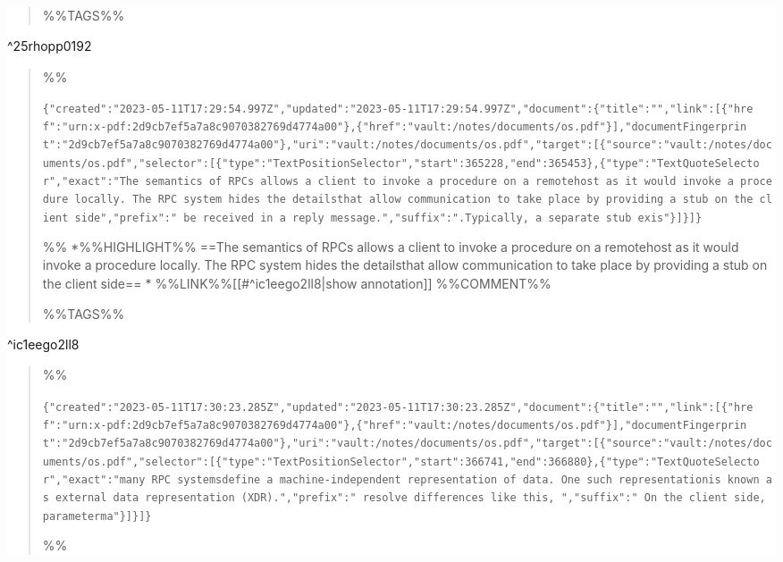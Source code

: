 >
>%%TAGS%%
>
^25rhopp0192


>%%
>```annotation-json
>{"created":"2023-05-11T17:29:54.997Z","updated":"2023-05-11T17:29:54.997Z","document":{"title":"","link":[{"href":"urn:x-pdf:2d9cb7ef5a7a8c9070382769d4774a00"},{"href":"vault:/notes/documents/os.pdf"}],"documentFingerprint":"2d9cb7ef5a7a8c9070382769d4774a00"},"uri":"vault:/notes/documents/os.pdf","target":[{"source":"vault:/notes/documents/os.pdf","selector":[{"type":"TextPositionSelector","start":365228,"end":365453},{"type":"TextQuoteSelector","exact":"The semantics of RPCs allows a client to invoke a procedure on a remotehost as it would invoke a procedure locally. The RPC system hides the detailsthat allow communication to take place by providing a stub on the client side","prefix":" be received in a reply message.","suffix":".Typically, a separate stub exis"}]}]}
>```
>%%
>*%%HIGHLIGHT%% ==The semantics of RPCs allows a client to invoke a procedure on a remotehost as it would invoke a procedure locally. The RPC system hides the detailsthat allow communication to take place by providing a stub on the client side== *
>%%LINK%%[[#^ic1eego2ll8|show annotation]]
>%%COMMENT%%
>
>%%TAGS%%
>
^ic1eego2ll8


>%%
>```annotation-json
>{"created":"2023-05-11T17:30:23.285Z","updated":"2023-05-11T17:30:23.285Z","document":{"title":"","link":[{"href":"urn:x-pdf:2d9cb7ef5a7a8c9070382769d4774a00"},{"href":"vault:/notes/documents/os.pdf"}],"documentFingerprint":"2d9cb7ef5a7a8c9070382769d4774a00"},"uri":"vault:/notes/documents/os.pdf","target":[{"source":"vault:/notes/documents/os.pdf","selector":[{"type":"TextPositionSelector","start":366741,"end":366880},{"type":"TextQuoteSelector","exact":"many RPC systemsdefine a machine-independent representation of data. One such representationis known as external data representation (XDR).","prefix":" resolve differences like this, ","suffix":" On the client side, parameterma"}]}]}
>```
>%%
